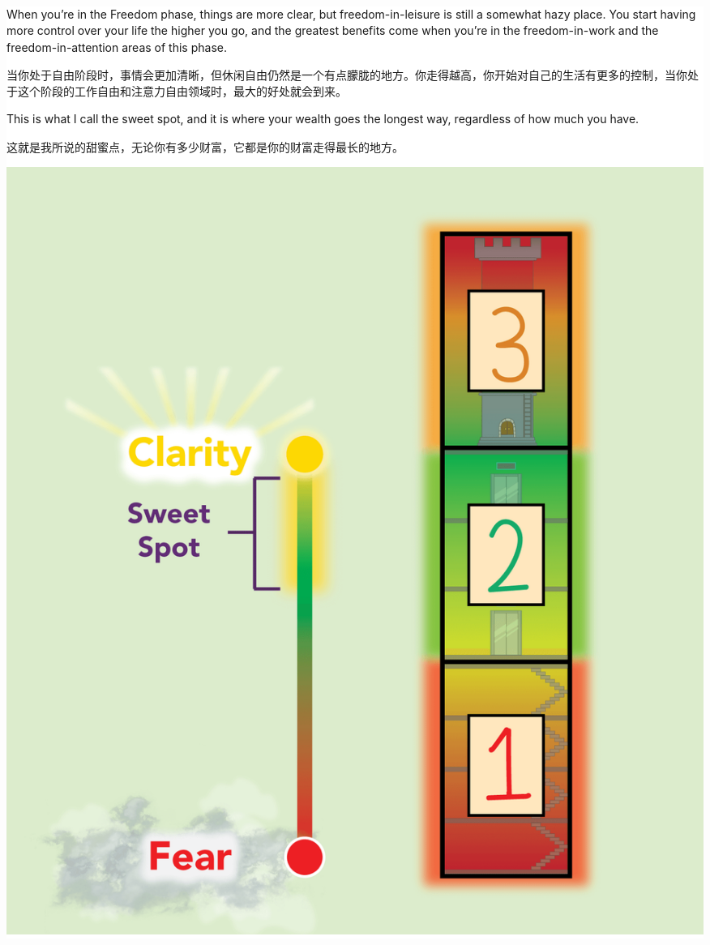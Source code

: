 When you’re in the Freedom phase, things are more clear, but freedom-in-leisure is still a somewhat hazy place. You start having more control over your life the higher you go, and the greatest benefits come when you’re in the freedom-in-work and the freedom-in-attention areas of this phase.  

当你处于自由阶段时，事情会更加清晰，但休闲自由仍然是一个有点朦胧的地方。你走得越高，你开始对自己的生活有更多的控制，当你处于这个阶段的工作自由和注意力自由领域时，最大的好处就会到来。

This is what I call the sweet spot, and it is where your wealth goes the longest way, regardless of how much you have.  

这就是我所说的甜蜜点，无论你有多少财富，它都是你的财富走得最长的地方。

[![the money sweet spot](K06-Sweet-Spot.png)](https://moretothat.com/wp-content/uploads/2020/01/K06-Sweet-Spot.png)
